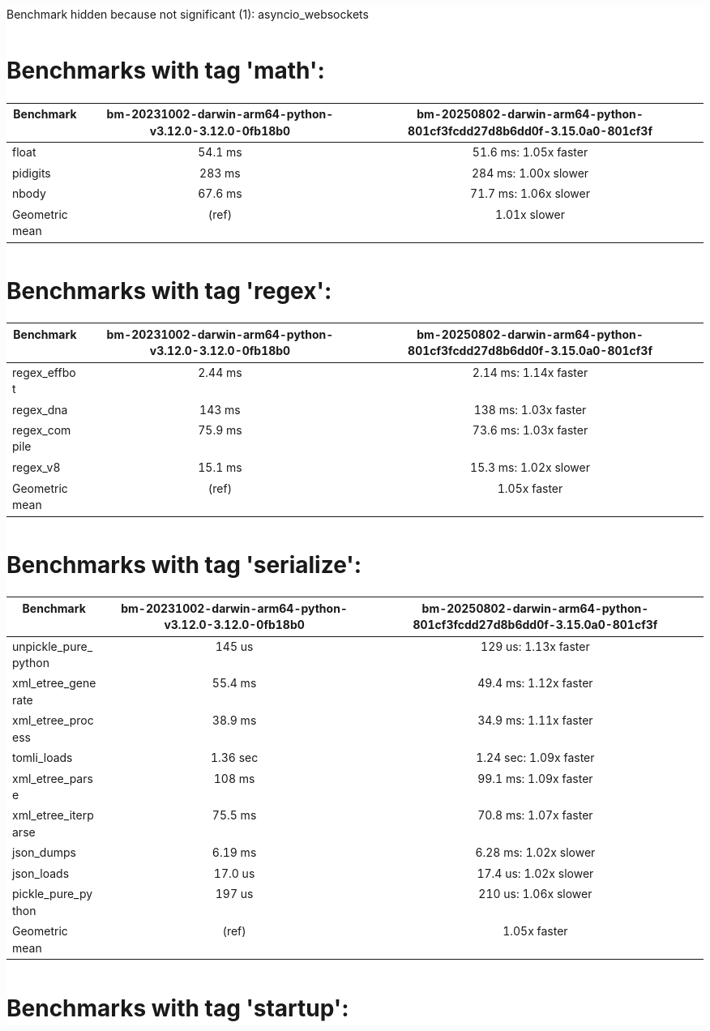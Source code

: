 Benchmark hidden because not significant (1): asyncio_websockets

Benchmarks with tag 'math':
===========================

| Benchmark      | bm-20231002-darwin-arm64-python-v3.12.0-3.12.0-0fb18b0 | bm-20250802-darwin-arm64-python-801cf3fcdd27d8b6dd0f-3.15.0a0-801cf3f |
|----------------|:------------------------------------------------------:|:---------------------------------------------------------------------:|
| float          | 54.1 ms                                                | 51.6 ms: 1.05x faster                                                 |
| pidigits       | 283 ms                                                 | 284 ms: 1.00x slower                                                  |
| nbody          | 67.6 ms                                                | 71.7 ms: 1.06x slower                                                 |
| Geometric mean | (ref)                                                  | 1.01x slower                                                          |

Benchmarks with tag 'regex':
============================

| Benchmark      | bm-20231002-darwin-arm64-python-v3.12.0-3.12.0-0fb18b0 | bm-20250802-darwin-arm64-python-801cf3fcdd27d8b6dd0f-3.15.0a0-801cf3f |
|----------------|:------------------------------------------------------:|:---------------------------------------------------------------------:|
| regex_effbot   | 2.44 ms                                                | 2.14 ms: 1.14x faster                                                 |
| regex_dna      | 143 ms                                                 | 138 ms: 1.03x faster                                                  |
| regex_compile  | 75.9 ms                                                | 73.6 ms: 1.03x faster                                                 |
| regex_v8       | 15.1 ms                                                | 15.3 ms: 1.02x slower                                                 |
| Geometric mean | (ref)                                                  | 1.05x faster                                                          |

Benchmarks with tag 'serialize':
================================

| Benchmark            | bm-20231002-darwin-arm64-python-v3.12.0-3.12.0-0fb18b0 | bm-20250802-darwin-arm64-python-801cf3fcdd27d8b6dd0f-3.15.0a0-801cf3f |
|----------------------|:------------------------------------------------------:|:---------------------------------------------------------------------:|
| unpickle_pure_python | 145 us                                                 | 129 us: 1.13x faster                                                  |
| xml_etree_generate   | 55.4 ms                                                | 49.4 ms: 1.12x faster                                                 |
| xml_etree_process    | 38.9 ms                                                | 34.9 ms: 1.11x faster                                                 |
| tomli_loads          | 1.36 sec                                               | 1.24 sec: 1.09x faster                                                |
| xml_etree_parse      | 108 ms                                                 | 99.1 ms: 1.09x faster                                                 |
| xml_etree_iterparse  | 75.5 ms                                                | 70.8 ms: 1.07x faster                                                 |
| json_dumps           | 6.19 ms                                                | 6.28 ms: 1.02x slower                                                 |
| json_loads           | 17.0 us                                                | 17.4 us: 1.02x slower                                                 |
| pickle_pure_python   | 197 us                                                 | 210 us: 1.06x slower                                                  |
| Geometric mean       | (ref)                                                  | 1.05x faster                                                          |

Benchmarks with tag 'startup':
==============================
